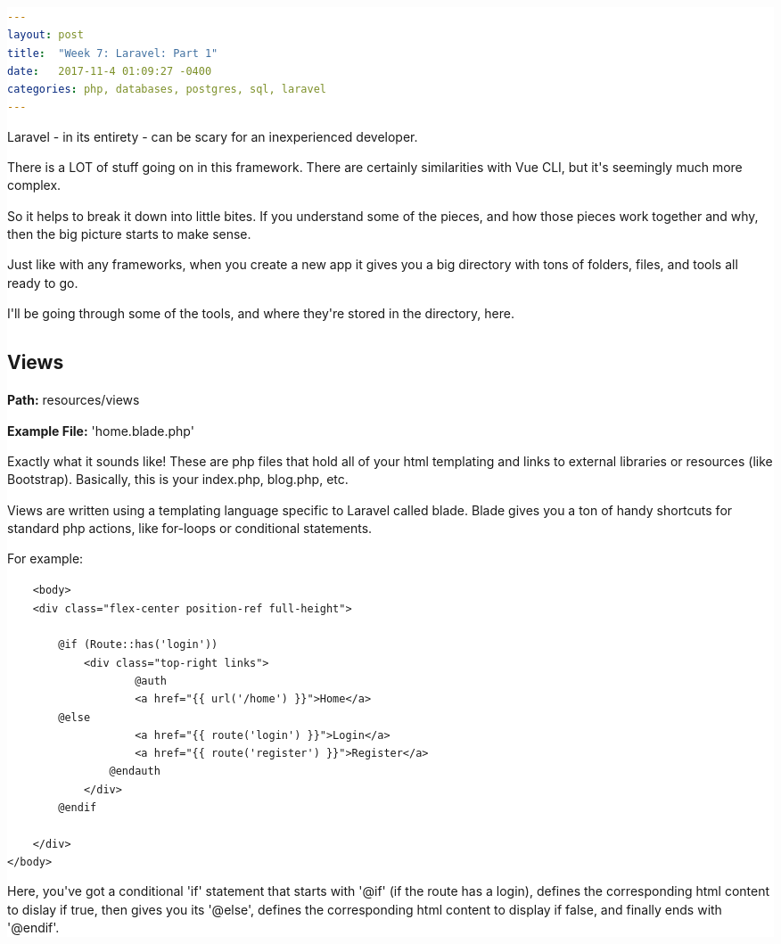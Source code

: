 ```yaml
---
layout: post
title:  "Week 7: Laravel: Part 1"
date:   2017-11-4 01:09:27 -0400
categories: php, databases, postgres, sql, laravel
---
```


Laravel - in its entirety - can be scary for an inexperienced developer. 

There is a LOT of stuff going on in this framework. There are certainly similarities with Vue CLI, but it's seemingly much more complex. 

So it helps to break it down into little bites. If you understand some of the pieces, and how those pieces work together and why, then the big picture starts to make sense. 

Just like with any frameworks, when you create a new app it gives you a big directory with tons of folders, files, and tools all ready to go. 

I'll be going through some of the tools, and where they're stored in the directory, here. 

## **Views**

**Path:** resources/views

**Example File:** 'home.blade.php'

Exactly what it sounds like! These are php files that hold all of your html templating and links to external libraries or resources (like Bootstrap). Basically, this is your index.php, blog.php, etc. 

Views are written using a templating language specific to Laravel called blade. Blade gives you a ton of handy shortcuts for standard php actions, like for-loops or conditional statements. 

For example:

	    <body>
        <div class="flex-center position-ref full-height">
            
            @if (Route::has('login'))
                <div class="top-right links">
            			@auth
                        <a href="{{ url('/home') }}">Home</a>
            @else
                        <a href="{{ route('login') }}">Login</a>
                        <a href="{{ route('register') }}">Register</a>
                    @endauth
                </div>
            @endif

        </div>
    </body>

Here, you've got a conditional 'if' statement that starts with '@if' (if the route has a login), defines the corresponding html content to dislay if true, then gives you its '@else', defines the corresponding html content to display if false, and finally ends with '@endif'.
